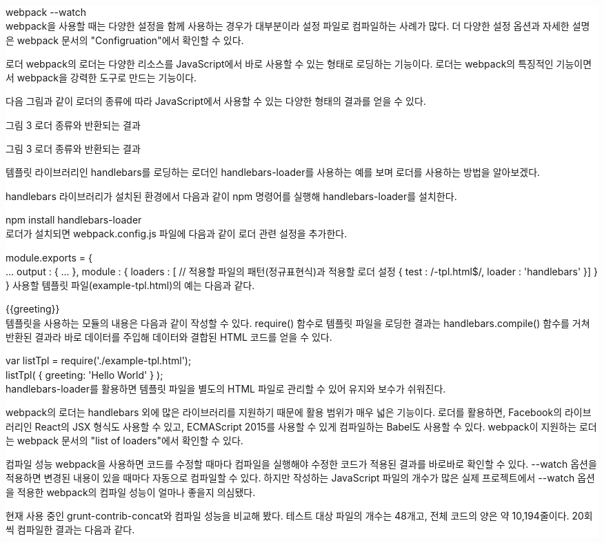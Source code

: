 webpack --watch  
webpack을 사용할 때는 다양한 설정을 함께 사용하는 경우가 대부분이라 설정 파일로 컴파일하는 사례가 많다. 더 다양한 설정 옵션과 자세한 설명은 webpack 문서의 "Configruation"에서 확인할 수 있다.

로더
webpack의 로더는 다양한 리소스를 JavaScript에서 바로 사용할 수 있는 형태로 로딩하는 기능이다. 로더는 webpack의 특징적인 기능이면서 webpack을 강력한 도구로 만드는 기능이다.

다음 그림과 같이 로더의 종류에 따라 JavaScript에서 사용할 수 있는 다양한 형태의 결과를 얻을 수 있다.

그림 3 로더 종류와 반환되는 결과

그림 3 로더 종류와 반환되는 결과

템플릿 라이브러리인 handlebars를 로딩하는 로더인 handlebars-loader를 사용하는 예를 보며 로더를 사용하는 방법을 알아보겠다.

handlebars 라이브러리가 설치된 환경에서 다음과 같이 npm 명령어를 실행해 handlebars-loader를 설치한다.

npm install handlebars-loader  
로더가 설치되면 webpack.config.js 파일에 다음과 같이 로더 관련 설정을 추가한다.

module.exports = {  
    ...
    output : {
        ...
    },
    module : {
        loaders : [
        // 적용할 파일의 패턴(정규표현식)과 적용할 로더 설정
        {
            test : /\-tpl.html$/,
            loader : 'handlebars'
        }]
    }
}
사용할 템플릿 파일(example-tpl.html)의 예는 다음과 같다.

<div>{{greeting}}</div>  
템플릿을 사용하는 모듈의 내용은 다음과 같이 작성할 수 있다. require() 함수로 템플릿 파일을 로딩한 결과는 handlebars.compile() 함수를 거쳐 반환된 결과라 바로 데이터를 주입해 데이터와 결합된 HTML 코드를 얻을 수 있다.

var listTpl = require('./example-tpl.html');  
listTpl( { greeting: 'Hello World' } );  
handlebars-loader를 활용하면 템플릿 파일을 별도의 HTML 파일로 관리할 수 있어 유지와 보수가 쉬워진다.

webpack의 로더는 handlebars 외에 많은 라이브러리를 지원하기 때문에 활용 범위가 매우 넓은 기능이다. 로더를 활용하면, Facebook의 라이브러리인 React의 JSX 형식도 사용할 수 있고, ECMAScript 2015를 사용할 수 있게 컴파일하는 Babel도 사용할 수 있다. webpack이 지원하는 로더는 webpack 문서의 "list of loaders"에서 확인할 수 있다.

컴파일 성능
webpack을 사용하면 코드를 수정할 때마다 컴파일을 실행해야 수정한 코드가 적용된 결과를 바로바로 확인할 수 있다. --watch 옵션을 적용하면 변경된 내용이 있을 때마다 자동으로 컴파일할 수 있다. 하지만 작성하는 JavaScript 파일의 개수가 많은 실제 프로젝트에서 --watch 옵션을 적용한 webpack의 컴파일 성능이 얼마나 좋을지 의심됐다.

현재 사용 중인 grunt-contrib-concat와 컴파일 성능을 비교해 봤다. 테스트 대상 파일의 개수는 48개고, 전체 코드의 양은 약 10,194줄이다. 20회씩 컴파일한 결과는 다음과 같다.

